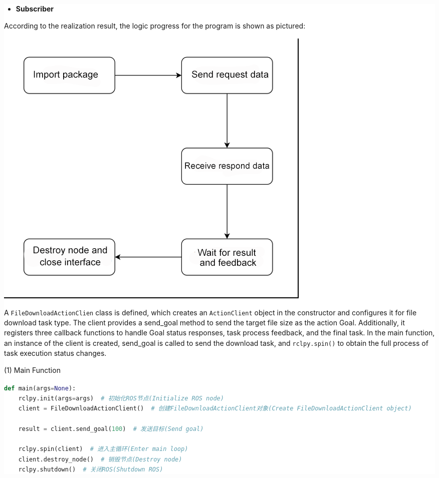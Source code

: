 * **Subscriber**

According to the realization result, the logic progress for the program is shown as pictured:

<img class="common_img" src="../_static/media/chapter_9/section_10/media/image34.png"   />

A `FileDownloadActionClien` class is defined, which creates an `ActionClient` object in the constructor and configures it for file download task type. The client provides a send_goal method to send the target file size as the action Goal. Additionally, it registers three callback functions to handle Goal status responses, task process feedback, and the final task. In the main function, an instance of the client is created, send_goal is called to send the download task, and `rclpy.spin()` to obtain the full process of task execution status changes.

(1) Main Function

```python
def main(args=None):
    rclpy.init(args=args)  # 初始化ROS节点(Initialize ROS node)
    client = FileDownloadActionClient()  # 创建FileDownloadActionClient对象(Create FileDownloadActionClient object)

    result = client.send_goal(100)  # 发送目标(Send goal)

    rclpy.spin(client)  # 进入主循环(Enter main loop)
    client.destroy_node()  # 销毁节点(Destroy node)
    rclpy.shutdown()  # 关闭ROS(Shutdown ROS)
```
